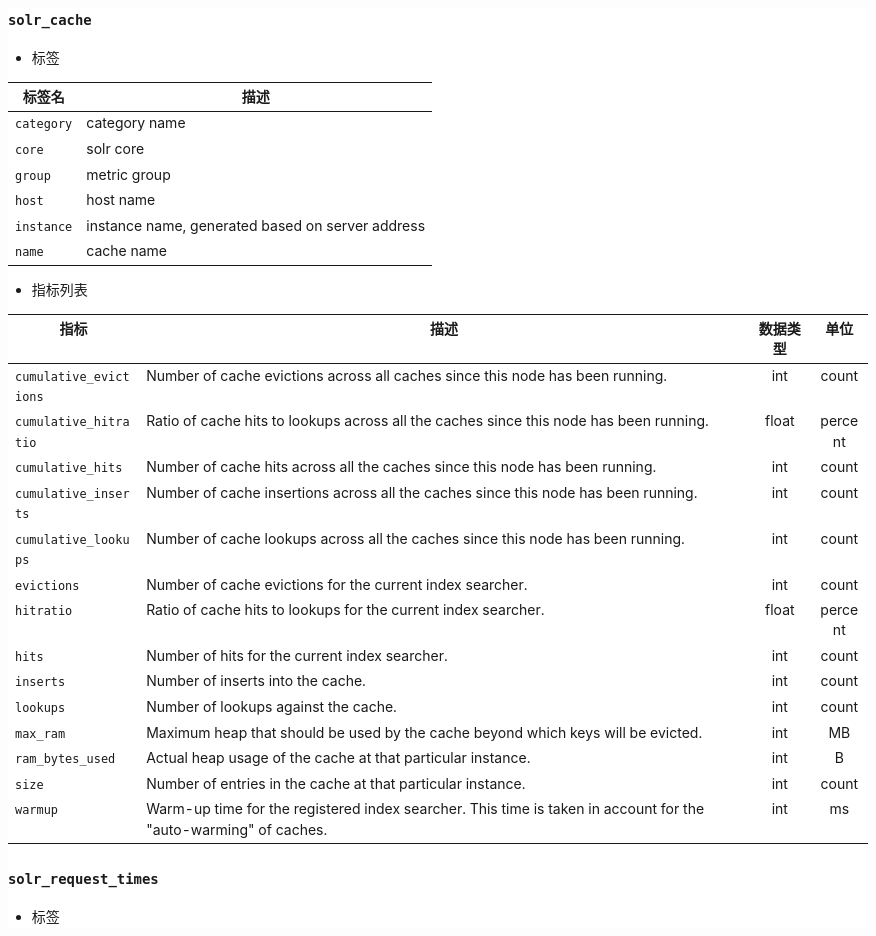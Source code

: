 

### `solr_cache`

-  标签


| 标签名 | 描述    |
|  ----  | --------|
|`category`|category name|
|`core`|solr core|
|`group`|metric group|
|`host`|host name|
|`instance`|instance name, generated based on server address|
|`name`|cache name|

- 指标列表


| 指标 | 描述| 数据类型 | 单位   |
| ---- |---- | :---:    | :----: |
|`cumulative_evictions`|Number of cache evictions across all caches since this node has been running.|int|count|
|`cumulative_hitratio`|Ratio of cache hits to lookups across all the caches since this node has been running.|float|percent|
|`cumulative_hits`|Number of cache hits across all the caches since this node has been running.|int|count|
|`cumulative_inserts`|Number of cache insertions across all the caches since this node has been running.|int|count|
|`cumulative_lookups`|Number of cache lookups across all the caches since this node has been running.|int|count|
|`evictions`|Number of cache evictions for the current index searcher.|int|count|
|`hitratio`|Ratio of cache hits to lookups for the current index searcher.|float|percent|
|`hits`|Number of hits for the current index searcher.|int|count|
|`inserts`|Number of inserts into the cache.|int|count|
|`lookups`|Number of lookups against the cache.|int|count|
|`max_ram`|Maximum heap that should be used by the cache beyond which keys will be evicted.|int|MB|
|`ram_bytes_used`|Actual heap usage of the cache at that particular instance.|int|B|
|`size`|Number of entries in the cache at that particular instance.|int|count|
|`warmup`|Warm-up time for the registered index searcher. This time is taken in account for the "auto-warming" of caches.|int|ms|



### `solr_request_times`

-  标签
